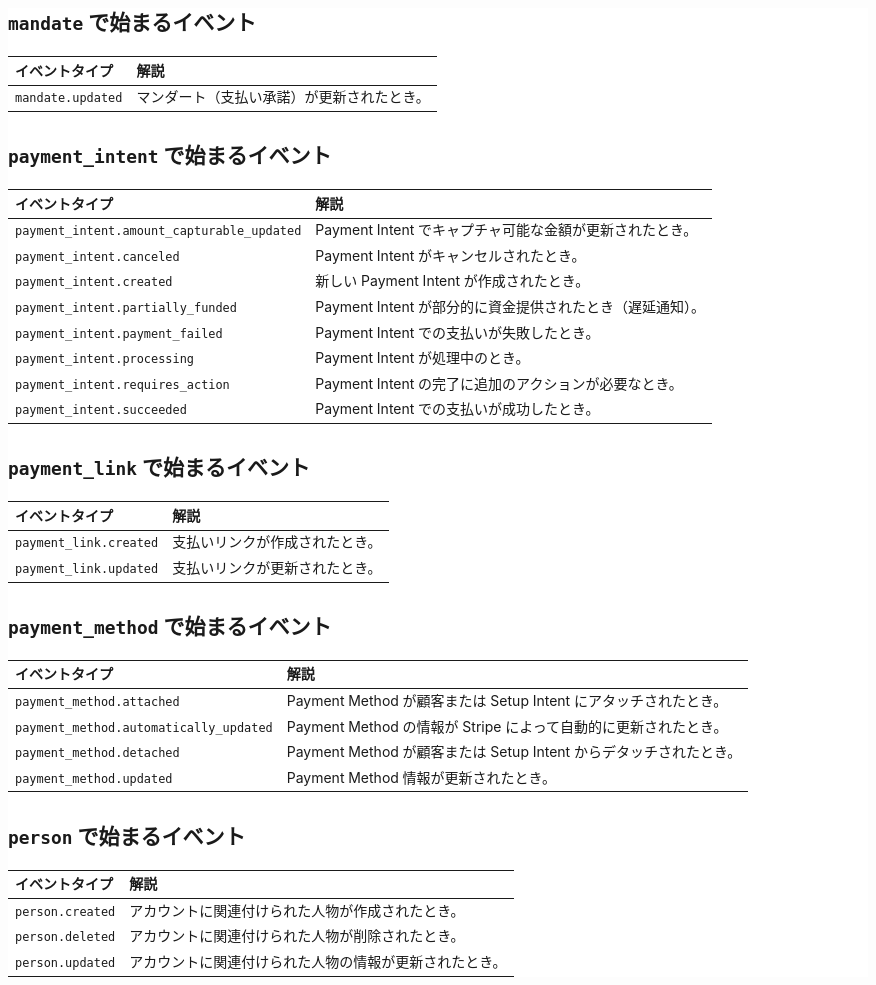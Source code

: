 ## `mandate` で始まるイベント

| イベントタイプ    | 解説                                       |
| :---------------- | :----------------------------------------- |
| `mandate.updated` | マンダート（支払い承諾）が更新されたとき。 |

## `payment_intent` で始まるイベント

| イベントタイプ                             | 解説                                                      |
| :----------------------------------------- | :-------------------------------------------------------- |
| `payment_intent.amount_capturable_updated` | Payment Intent でキャプチャ可能な金額が更新されたとき。   |
| `payment_intent.canceled`                  | Payment Intent がキャンセルされたとき。                   |
| `payment_intent.created`                   | 新しい Payment Intent が作成されたとき。                  |
| `payment_intent.partially_funded`          | Payment Intent が部分的に資金提供されたとき（遅延通知）。 |
| `payment_intent.payment_failed`            | Payment Intent での支払いが失敗したとき。                 |
| `payment_intent.processing`                | Payment Intent が処理中のとき。                           |
| `payment_intent.requires_action`           | Payment Intent の完了に追加のアクションが必要なとき。     |
| `payment_intent.succeeded`                 | Payment Intent での支払いが成功したとき。                 |

## `payment_link` で始まるイベント

| イベントタイプ         | 解説                           |
| :--------------------- | :----------------------------- |
| `payment_link.created` | 支払いリンクが作成されたとき。 |
| `payment_link.updated` | 支払いリンクが更新されたとき。 |

## `payment_method` で始まるイベント

| イベントタイプ                         | 解説                                                              |
| :------------------------------------- | :---------------------------------------------------------------- |
| `payment_method.attached`              | Payment Method が顧客または Setup Intent にアタッチされたとき。   |
| `payment_method.automatically_updated` | Payment Method の情報が Stripe によって自動的に更新されたとき。   |
| `payment_method.detached`              | Payment Method が顧客または Setup Intent からデタッチされたとき。 |
| `payment_method.updated`               | Payment Method 情報が更新されたとき。                             |

## `person` で始まるイベント

| イベントタイプ   | 解説                                                   |
| :--------------- | :----------------------------------------------------- |
| `person.created` | アカウントに関連付けられた人物が作成されたとき。       |
| `person.deleted` | アカウントに関連付けられた人物が削除されたとき。       |
| `person.updated` | アカウントに関連付けられた人物の情報が更新されたとき。 |
